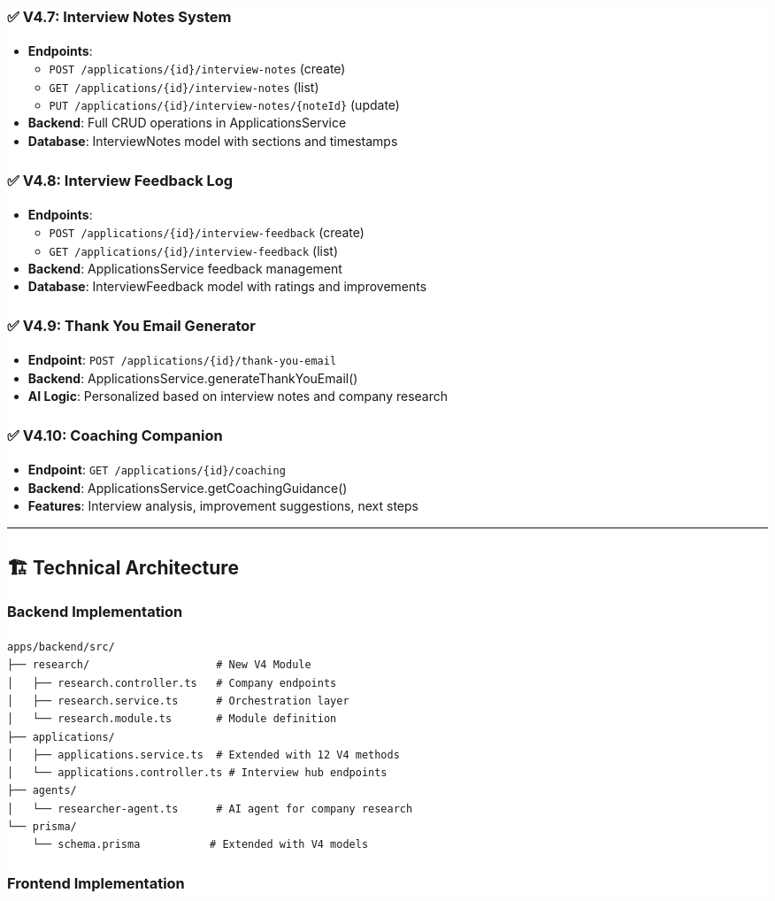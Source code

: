 ### ✅ V4.7: Interview Notes System

- **Endpoints**:
  - `POST /applications/{id}/interview-notes` (create)
  - `GET /applications/{id}/interview-notes` (list)
  - `PUT /applications/{id}/interview-notes/{noteId}` (update)
- **Backend**: Full CRUD operations in ApplicationsService
- **Database**: InterviewNotes model with sections and timestamps

### ✅ V4.8: Interview Feedback Log

- **Endpoints**:
  - `POST /applications/{id}/interview-feedback` (create)
  - `GET /applications/{id}/interview-feedback` (list)
- **Backend**: ApplicationsService feedback management
- **Database**: InterviewFeedback model with ratings and improvements

### ✅ V4.9: Thank You Email Generator

- **Endpoint**: `POST /applications/{id}/thank-you-email`
- **Backend**: ApplicationsService.generateThankYouEmail()
- **AI Logic**: Personalized based on interview notes and company research

### ✅ V4.10: Coaching Companion

- **Endpoint**: `GET /applications/{id}/coaching`
- **Backend**: ApplicationsService.getCoachingGuidance()
- **Features**: Interview analysis, improvement suggestions, next steps

---

## 🏗️ Technical Architecture

### Backend Implementation

```
apps/backend/src/
├── research/                    # New V4 Module
│   ├── research.controller.ts   # Company endpoints
│   ├── research.service.ts      # Orchestration layer
│   └── research.module.ts       # Module definition
├── applications/
│   ├── applications.service.ts  # Extended with 12 V4 methods
│   └── applications.controller.ts # Interview hub endpoints
├── agents/
│   └── researcher-agent.ts      # AI agent for company research
└── prisma/
    └── schema.prisma           # Extended with V4 models
```

### Frontend Implementation
